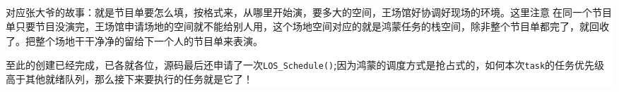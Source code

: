 对应张大爷的故事：就是节目单要怎么填，按格式来，从哪里开始演，要多大的空间，王场馆好协调好现场的环境。这里注意 在同一个节目单只要节目没演完，王场馆申请场地的空间就不能给别人用，这个场地空间对应的就是鸿蒙任务的栈空间，除非整个节目单都完了，就回收了。把整个场地干干净净的留给下一个人的节目单来表演。

至此的创建已经完成，已各就各位，源码最后还申请了一次`LOS_Schedule()`;因为鸿蒙的调度方式是抢占式的，如何本次`task`的任务优先级高于其他就绪队列，那么接下来要执行的任务就是它了！















  

